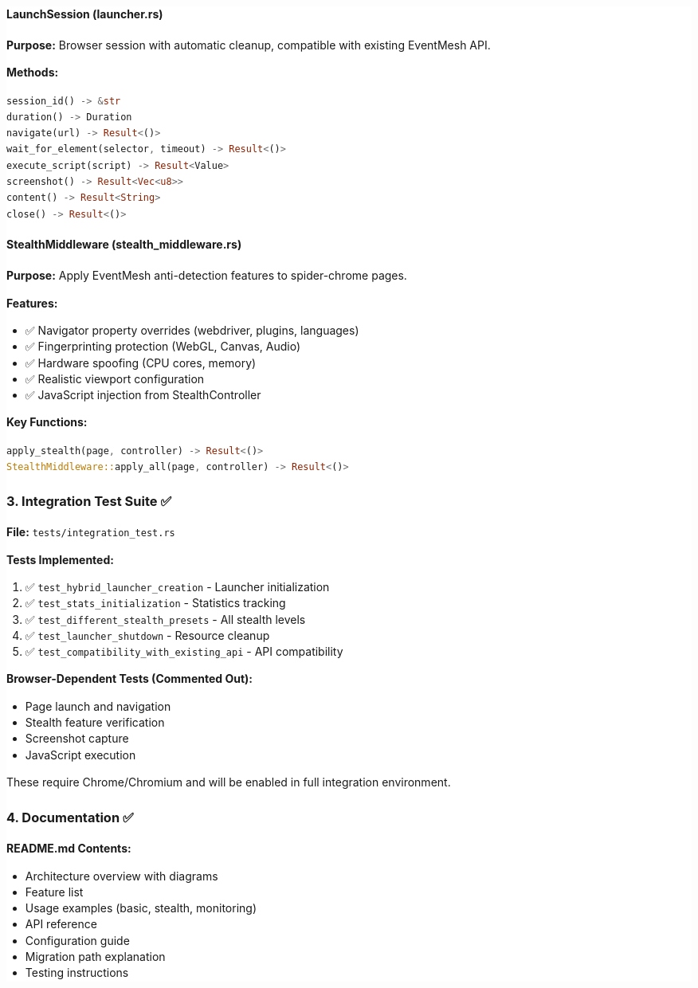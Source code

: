 #### LaunchSession (launcher.rs)

**Purpose:** Browser session with automatic cleanup, compatible with existing EventMesh API.

**Methods:**
```rust
session_id() -> &str
duration() -> Duration
navigate(url) -> Result<()>
wait_for_element(selector, timeout) -> Result<()>
execute_script(script) -> Result<Value>
screenshot() -> Result<Vec<u8>>
content() -> Result<String>
close() -> Result<()>
```

#### StealthMiddleware (stealth_middleware.rs)

**Purpose:** Apply EventMesh anti-detection features to spider-chrome pages.

**Features:**
- ✅ Navigator property overrides (webdriver, plugins, languages)
- ✅ Fingerprinting protection (WebGL, Canvas, Audio)
- ✅ Hardware spoofing (CPU cores, memory)
- ✅ Realistic viewport configuration
- ✅ JavaScript injection from StealthController

**Key Functions:**
```rust
apply_stealth(page, controller) -> Result<()>
StealthMiddleware::apply_all(page, controller) -> Result<()>
```

### 3. Integration Test Suite ✅

**File:** `tests/integration_test.rs`

**Tests Implemented:**
1. ✅ `test_hybrid_launcher_creation` - Launcher initialization
2. ✅ `test_stats_initialization` - Statistics tracking
3. ✅ `test_different_stealth_presets` - All stealth levels
4. ✅ `test_launcher_shutdown` - Resource cleanup
5. ✅ `test_compatibility_with_existing_api` - API compatibility

**Browser-Dependent Tests (Commented Out):**
- Page launch and navigation
- Stealth feature verification
- Screenshot capture
- JavaScript execution

These require Chrome/Chromium and will be enabled in full integration environment.

### 4. Documentation ✅

**README.md Contents:**
- Architecture overview with diagrams
- Feature list
- Usage examples (basic, stealth, monitoring)
- API reference
- Configuration guide
- Migration path explanation
- Testing instructions
